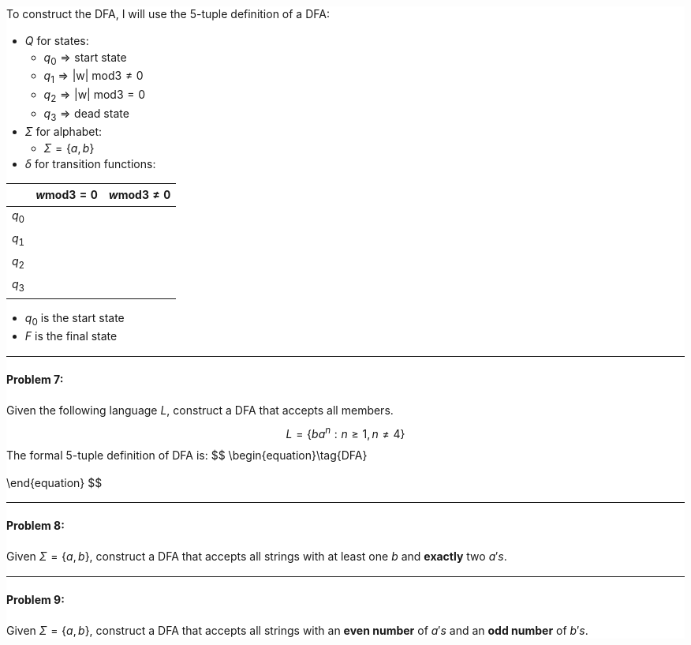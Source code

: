 To construct the DFA, I will use the 5-tuple definition of a DFA:
- $Q$ for states:
	- $q_0 \Rightarrow \text{start state}$
	- $q_1 \Rightarrow \text{|w| mod3} \neq 0$
	- $q_2 \Rightarrow \text{|w| mod3} = 0$
	- $q_3 \Rightarrow \text{dead state}$
- $\Sigma$ for alphabet:
	- $\Sigma = \{a,b\}$
- $\delta$ for transition functions:

|       | $w\mathbf{mod}3=0$ | $w\mathbf{mod}3\neq0$ |
| ----- | ------------------ | --------------------- |
| $q_0$ |                    |                       |
| $q_1$ |                    |                       |
| $q_2$ |                    |                       |
| $q_3$ |                    |                       |
- $q_0$ is the start state
- $F$ is the final state
---
#### Problem 7:
Given the following language $L$, construct a DFA that accepts all members.
$$
\begin{equation}\tag{P.7}
L=\{ba^n:n\geq1,n\neq4\}
\end{equation}
$$
The formal 5-tuple definition of DFA is:
$$
\begin{equation}\tag{DFA}

\end{equation}
$$

---
#### Problem 8:
Given $\Sigma=\{a,b\}$, construct a DFA that accepts all strings with at least one $b$ and **exactly** two $a's$.


---
#### Problem 9:
Given $\Sigma=\{a,b\}$, construct a DFA that accepts all strings with an **even number** of $a's$ and an **odd number** of $b's$.


